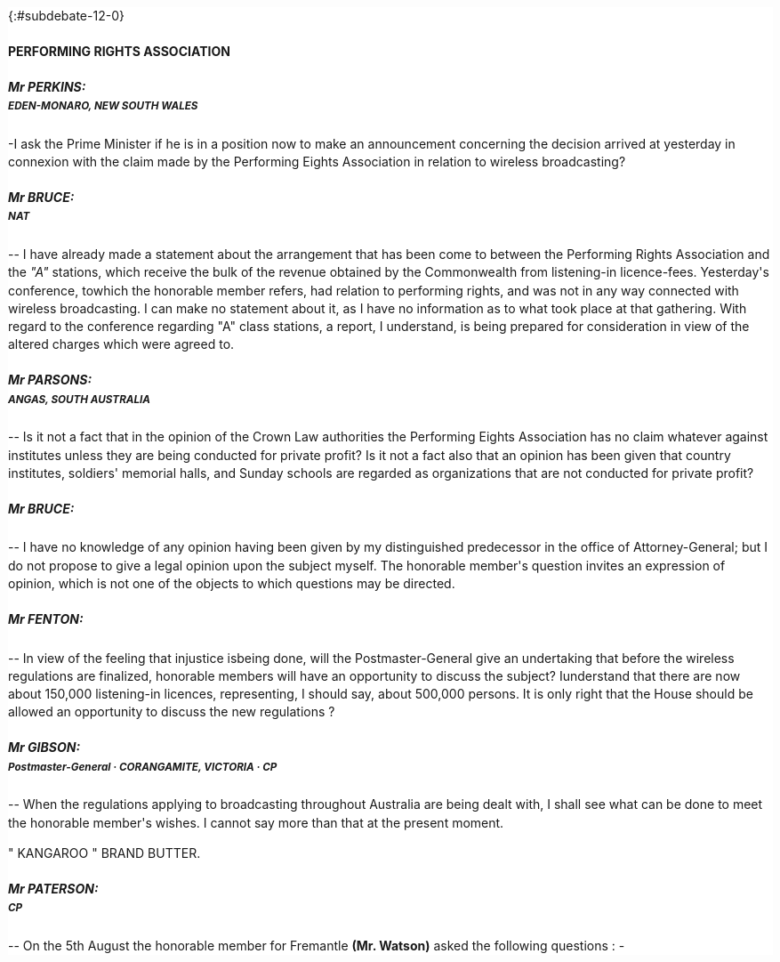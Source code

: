 {:#subdebate-12-0}
#### PERFORMING RIGHTS ASSOCIATION

##### Mr PERKINS:<br><small class="text-muted">EDEN-MONARO, NEW SOUTH WALES</small>

-I ask the Prime Minister if he is in a position now to make an announcement concerning the decision arrived at yesterday in connexion with the claim made by the Performing Eights Association in relation to wireless broadcasting? 

##### Mr BRUCE:<br><small class="text-muted">NAT</small>

-- I have already made a statement about the arrangement that has been come to between the Performing Rights Association and the  *"A"*  stations, which receive the bulk of the revenue obtained by the Commonwealth from listening-in licence-fees. Yesterday's conference, towhich the honorable member refers, had relation to performing rights, and was not in any way connected with wireless broadcasting. I can make no statement about it, as I have no information as to what took place at that gathering. With regard to the conference regarding "A" class stations, a report, I understand, is being prepared for consideration in view of the altered charges which were agreed to. 

##### Mr PARSONS:<br><small class="text-muted">ANGAS, SOUTH AUSTRALIA</small>

-- Is it not a fact that in the opinion of the Crown Law authorities the Performing Eights Association has no claim whatever against institutes unless they are being conducted for private profit? Is it not a fact also that an opinion has been given that country institutes, soldiers' memorial halls, and Sunday schools are regarded as organizations that are not conducted for private profit? 

##### Mr BRUCE:

-- I have no knowledge of any opinion having been given by my distinguished predecessor in the office of Attorney-General; but I do not propose to give a legal opinion upon the subject myself. The honorable member's question invites an expression of opinion, which is not one of the objects to which questions may be directed. 

##### Mr FENTON:

-- In view of the feeling that injustice isbeing done, will the Postmaster-General give an undertaking that before the wireless regulations are finalized, honorable members will have an opportunity to discuss the subject? Iunderstand that there are now about 150,000 listening-in licences, representing, I should say, about 500,000 persons. It is only right that the House should be allowed an opportunity to discuss the new regulations ? 

##### Mr GIBSON:<br><small class="text-muted">Postmaster-General &middot; CORANGAMITE, VICTORIA &middot; CP</small>

-- When the regulations applying to broadcasting throughout Australia are being dealt with, I shall see what can be done to meet the honorable member's wishes. I cannot say more than that at the present moment. 

" KANGAROO " BRAND BUTTER. 

##### Mr PATERSON:<br><small class="text-muted">CP</small>

-- On the 5th August the honorable member for Fremantle  **(Mr. Watson)**  asked the following questions :  - 
